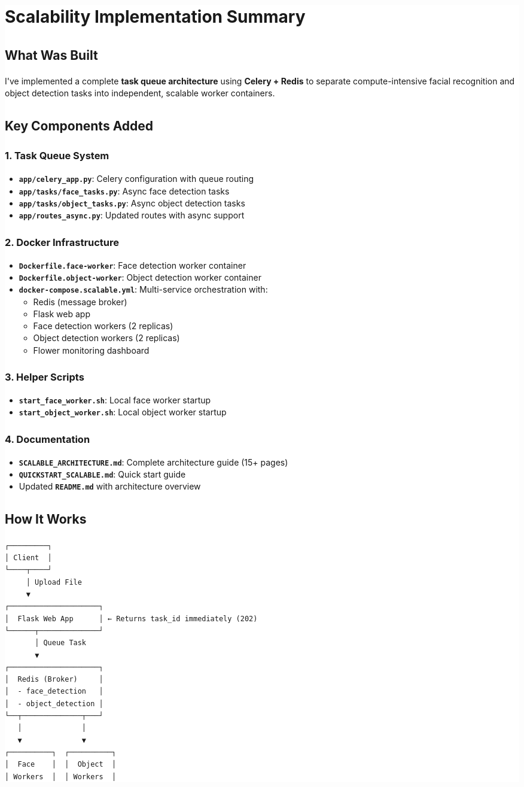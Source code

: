 # Scalability Implementation Summary

## What Was Built

I've implemented a complete **task queue architecture** using **Celery + Redis** to
separate compute-intensive facial recognition and object detection tasks into
independent, scalable worker containers.

## Key Components Added

### 1. Task Queue System

- **`app/celery_app.py`**: Celery configuration with queue routing
- **`app/tasks/face_tasks.py`**: Async face detection tasks
- **`app/tasks/object_tasks.py`**: Async object detection tasks
- **`app/routes_async.py`**: Updated routes with async support

### 2. Docker Infrastructure

- **`Dockerfile.face-worker`**: Face detection worker container
- **`Dockerfile.object-worker`**: Object detection worker container
- **`docker-compose.scalable.yml`**: Multi-service orchestration with:
  - Redis (message broker)
  - Flask web app
  - Face detection workers (2 replicas)
  - Object detection workers (2 replicas)
  - Flower monitoring dashboard

### 3. Helper Scripts

- **`start_face_worker.sh`**: Local face worker startup
- **`start_object_worker.sh`**: Local object worker startup

### 4. Documentation

- **`SCALABLE_ARCHITECTURE.md`**: Complete architecture guide (15+ pages)
- **`QUICKSTART_SCALABLE.md`**: Quick start guide
- Updated **`README.md`** with architecture overview

## How It Works

```text
┌─────────┐
│ Client  │
└────┬────┘
     │ Upload File
     ▼
┌─────────────────────┐
│  Flask Web App      │ ← Returns task_id immediately (202)
└──────┬──────────────┘
       │ Queue Task
       ▼
┌─────────────────────┐
│  Redis (Broker)     │
│  - face_detection   │
│  - object_detection │
└──┬──────────────┬───┘
   │              │
   ▼              ▼
┌──────────┐  ┌──────────┐
│  Face    │  │  Object  │
│ Workers  │  │ Workers  │
```